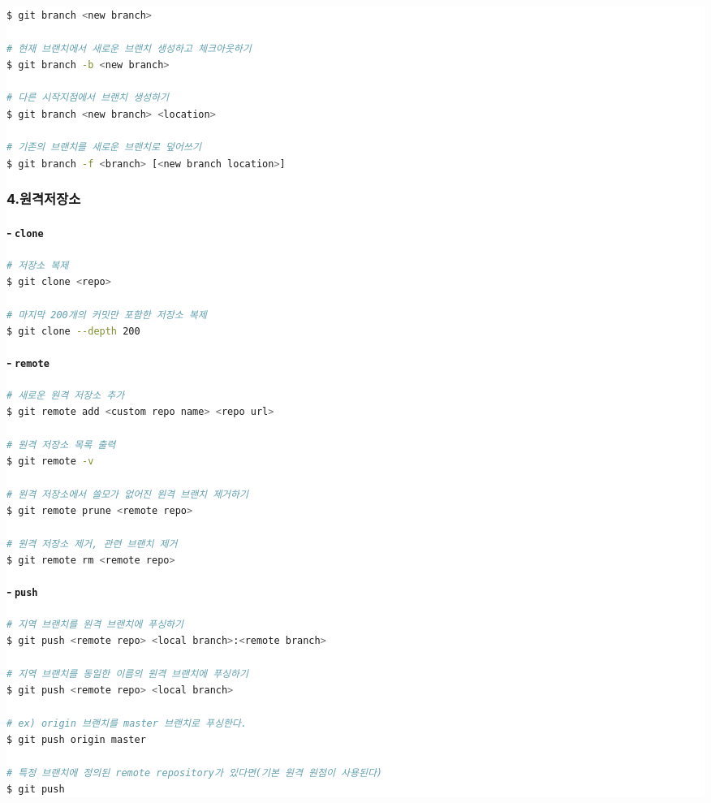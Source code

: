 ```bash
$ git branch <new branch>

# 현재 브랜치에서 새로운 브랜치 생성하고 체크아웃하기
$ git branch -b <new branch>

# 다른 시작지점에서 브랜치 생성하기
$ git branch <new branch> <location>

# 기존의 브랜치를 새로운 브랜치로 덮어쓰기
$ git branch -f <branch> [<new branch location>]
```

### 4.원격저장소

#### - `clone`

```bash
# 저장소 복제
$ git clone <repo>

# 마지막 200개의 커밋만 포함한 저장소 복제
$ git clone --depth 200
```

#### - `remote`

```bash
# 새로운 원격 저장소 추가
$ git remote add <custom repo name> <repo url>

# 원격 저장소 목록 출력
$ git remote -v

# 원격 저장소에서 쓸모가 없어진 원격 브랜치 제거하기
$ git remote prune <remote repo>

# 원격 저장소 제거, 관련 브랜치 제거
$ git remote rm <remote repo>
```

#### - `push`

```bash
# 지역 브랜치를 원격 브랜치에 푸싱하기
$ git push <remote repo> <local branch>:<remote branch>

# 지역 브랜치를 동일한 이름의 원격 브랜치에 푸싱하기
$ git push <remote repo> <local branch>

# ex) origin 브랜치를 master 브랜치로 푸싱한다.
$ git push origin master

# 특정 브랜치에 정의된 remote repository가 있다면(기본 원격 원점이 사용된다)
$ git push
```
